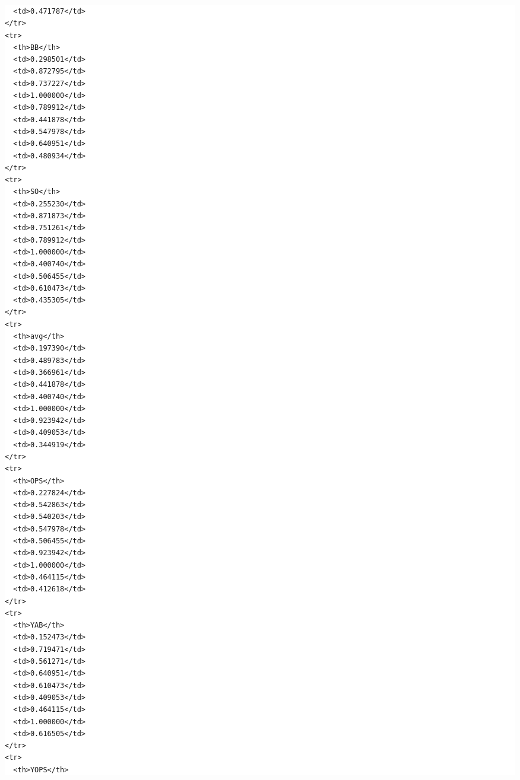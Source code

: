       <td>0.471787</td>
    </tr>
    <tr>
      <th>BB</th>
      <td>0.298501</td>
      <td>0.872795</td>
      <td>0.737227</td>
      <td>1.000000</td>
      <td>0.789912</td>
      <td>0.441878</td>
      <td>0.547978</td>
      <td>0.640951</td>
      <td>0.480934</td>
    </tr>
    <tr>
      <th>SO</th>
      <td>0.255230</td>
      <td>0.871873</td>
      <td>0.751261</td>
      <td>0.789912</td>
      <td>1.000000</td>
      <td>0.400740</td>
      <td>0.506455</td>
      <td>0.610473</td>
      <td>0.435305</td>
    </tr>
    <tr>
      <th>avg</th>
      <td>0.197390</td>
      <td>0.489783</td>
      <td>0.366961</td>
      <td>0.441878</td>
      <td>0.400740</td>
      <td>1.000000</td>
      <td>0.923942</td>
      <td>0.409053</td>
      <td>0.344919</td>
    </tr>
    <tr>
      <th>OPS</th>
      <td>0.227824</td>
      <td>0.542863</td>
      <td>0.540203</td>
      <td>0.547978</td>
      <td>0.506455</td>
      <td>0.923942</td>
      <td>1.000000</td>
      <td>0.464115</td>
      <td>0.412618</td>
    </tr>
    <tr>
      <th>YAB</th>
      <td>0.152473</td>
      <td>0.719471</td>
      <td>0.561271</td>
      <td>0.640951</td>
      <td>0.610473</td>
      <td>0.409053</td>
      <td>0.464115</td>
      <td>1.000000</td>
      <td>0.616505</td>
    </tr>
    <tr>
      <th>YOPS</th>